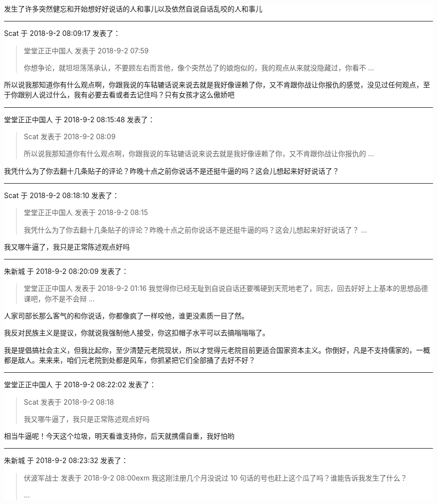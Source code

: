 发生了许多突然健忘和开始想好好说话的人和事儿以及依然自说自话乱咬的人和事儿

---

Scat 于 2018-9-2 08:09:17 发表了：

> 堂堂正正中国人 发表于 2018-9-2 07:59
>
> 你想争论，就坦坦荡荡承认，不要顾左右而言他，像个突然怂了的娘炮似的，我的观点从来就没隐藏过，你看不 ...

所以说我那知道你有什么观点啊，你跟我说的车轱辘话说来说去就是我好像诬赖了你，又不肯跟你战让你报仇的感觉，没见过任何观点，至于你跟别人说过什么，我有必要去看或者去记住吗？只有女孩才这么傲娇吧

---

堂堂正正中国人 于 2018-9-2 08:15:48 发表了：

> Scat 发表于 2018-9-2 08:09
>
> 所以说我那知道你有什么观点啊，你跟我说的车轱辘话说来说去就是我好像诬赖了你，又不肯跟你战让你报仇的 ...

我凭什么为了你去翻十几条贴子的评论？昨晚十点之前你说话不是还挺牛逼的吗？这会儿想起来好好说话了？

---

Scat 于 2018-9-2 08:18:10 发表了：

> 堂堂正正中国人 发表于 2018-9-2 08:15
>
> 我凭什么为了你去翻十几条贴子的评论？昨晚十点之前你说话不是还挺牛逼的吗？这会儿想起来好好说话了？ ...

我又哪牛逼了，我只是正常陈述观点好吗

---

朱新城 于 2018-9-2 08:20:09 发表了：

> 堂堂正正中国人 发表于 2018-9-2 01:16 我觉得你已经无耻到自说自话还要嘴硬到天荒地老了，同志，回去好好上上基本的思想品德课吧，你不是不会辩 ...

人家司部长那么客气的和你说话，你都像疯了一样咬他，谁更没素质一目了然。

我反对民族主义是提议，你就说我强制他人接受，你这扣帽子水平可以去搞嗡嗡嗡了。

我是提倡搞社会主义，但我比起你，至少清楚元老院现状，所以才觉得元老院目前更适合国家资本主义。你倒好，凡是不支持儒家的，一概都是敌人。来来来，咱们元老院到处都是风车，你抓紧把它们全部捅了去好不好？

---

堂堂正正中国人 于 2018-9-2 08:22:02 发表了：

> Scat 发表于 2018-9-2 08:18
>
> 我又哪牛逼了，我只是正常陈述观点好吗

相当牛逼呢！今天这个垃圾，明天看谁支持你，后天就携儒自重，我好怕哟

---

朱新城 于 2018-9-2 08:23:32 发表了：

> 伏波军战士 发表于 2018-9-2 08:00exm 我这刚注册几个月没说过 10 句话的号也赶上这个瓜了吗？谁能告诉我发生了什么？
>
> ...
